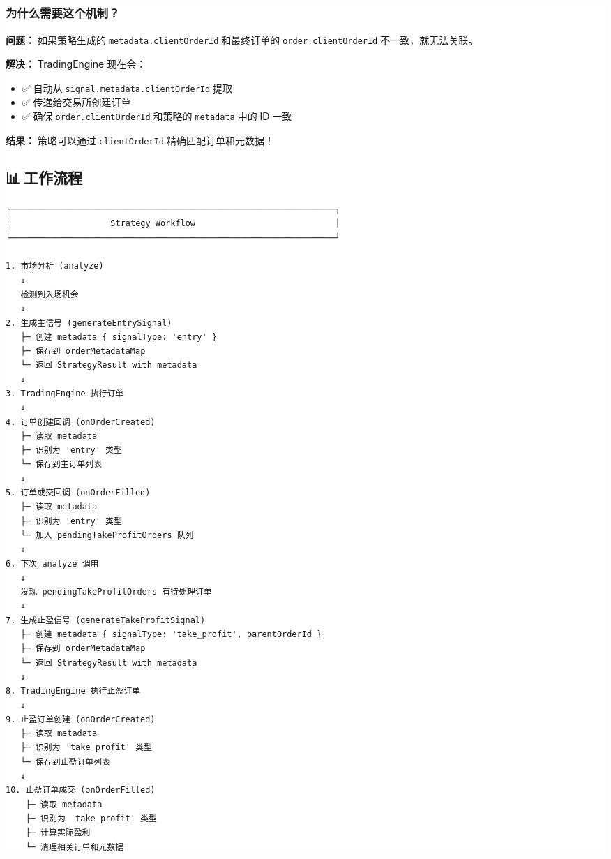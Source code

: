 ### 为什么需要这个机制？

**问题：** 如果策略生成的 `metadata.clientOrderId` 和最终订单的 `order.clientOrderId` 不一致，就无法关联。

**解决：** TradingEngine 现在会：
- ✅ 自动从 `signal.metadata.clientOrderId` 提取
- ✅ 传递给交易所创建订单
- ✅ 确保 `order.clientOrderId` 和策略的 `metadata` 中的 ID 一致

**结果：** 策略可以通过 `clientOrderId` 精确匹配订单和元数据！

## 📊 工作流程

```
┌─────────────────────────────────────────────────────────────────┐
│                    Strategy Workflow                            │
└─────────────────────────────────────────────────────────────────┘

1. 市场分析 (analyze)
   ↓
   检测到入场机会
   ↓
2. 生成主信号 (generateEntrySignal)
   ├─ 创建 metadata { signalType: 'entry' }
   ├─ 保存到 orderMetadataMap
   └─ 返回 StrategyResult with metadata
   ↓
3. TradingEngine 执行订单
   ↓
4. 订单创建回调 (onOrderCreated)
   ├─ 读取 metadata
   ├─ 识别为 'entry' 类型
   └─ 保存到主订单列表
   ↓
5. 订单成交回调 (onOrderFilled)
   ├─ 读取 metadata
   ├─ 识别为 'entry' 类型
   └─ 加入 pendingTakeProfitOrders 队列
   ↓
6. 下次 analyze 调用
   ↓
   发现 pendingTakeProfitOrders 有待处理订单
   ↓
7. 生成止盈信号 (generateTakeProfitSignal)
   ├─ 创建 metadata { signalType: 'take_profit', parentOrderId }
   ├─ 保存到 orderMetadataMap
   └─ 返回 StrategyResult with metadata
   ↓
8. TradingEngine 执行止盈订单
   ↓
9. 止盈订单创建 (onOrderCreated)
   ├─ 读取 metadata
   ├─ 识别为 'take_profit' 类型
   └─ 保存到止盈订单列表
   ↓
10. 止盈订单成交 (onOrderFilled)
    ├─ 读取 metadata
    ├─ 识别为 'take_profit' 类型
    ├─ 计算实际盈利
    └─ 清理相关订单和元数据
```
